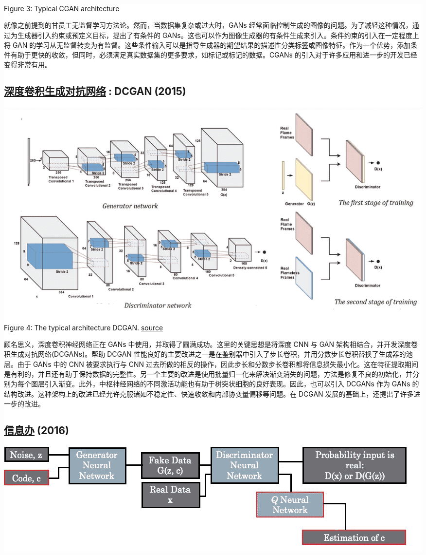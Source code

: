 
Figure 3: Typical CGAN architecture

就像之前提到的甘员工无监督学习方法论。然而，当数据集复杂或过大时，GANs 经常面临控制生成的图像的问题。为了减轻这种情况，通过为生成器引入约束或预定义目标，提出了有条件的 GANs。这也可以作为图像生成器的有条件生成来引入。条件约束的引入在一定程度上将 GAN 的学习从无监督转变为有监督。这些条件输入可以是指导生成器的期望结果的描述性分类标签或图像特征。作为一个优势，添加条件有助于更快的收敛，但同时，必须满足真实数据集的更多要求，如标记或标记的数据。CGANs 的引入对于许多应用和进一步的开发已经变得非常有用。

## [深度卷积生成对抗网络](https://arxiv.org/pdf/1511.06434.pdf) : DCGAN (2015)

![](img/53276424cb6f5cc811ab498208c50bf9.png)

Figure 4: The typical architecture DCGAN. [source](https://arxiv.org/pdf/1902.01824v1.pdf)

顾名思义，深度卷积神经网络正在 GANs 中使用，并取得了圆满成功。这里的关键思想是将深度 CNN 与 GAN 架构相结合，并开发深度卷积生成对抗网络(DCGANs)。帮助 DCGAN 性能良好的主要改进之一是在鉴别器中引入了步长卷积，并用分数步长卷积替换了生成器的池层。由于 GANs 中的 CNN 被要求执行与 CNN 过去所做的相反的操作，因此步长和分数步长卷积都将信息损失最小化。这在特征提取期间是有利的，并且还有助于保持数据的完整性。另一个主要的改进是使用批量归一化来解决渐变消失的问题，方法是修复不良的初始化，并分别为每个图层引入渐变。此外，中枢神经网络的不同激活功能也有助于树突状细胞的良好表现。因此，也可以引入 DCGANs 作为 GANs 的结构改进。这种架构上的改进已经允许克服诸如不稳定性、快速收敛和内部协变量偏移等问题。在 DCGAN 发展的基础上，还提出了许多进一步的改进。

## [信息办](https://arxiv.org/abs/1606.03657) (2016)

![](img/3f1e7bf605caa1e47927864d9825ffa9.png)
